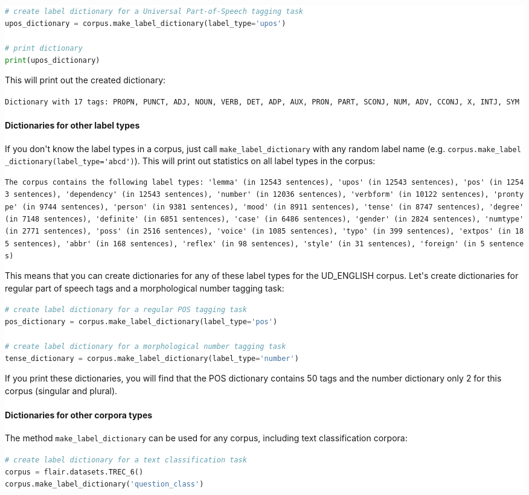 ```python
# create label dictionary for a Universal Part-of-Speech tagging task
upos_dictionary = corpus.make_label_dictionary(label_type='upos')

# print dictionary
print(upos_dictionary)
```

This will print out the created dictionary:

```console
Dictionary with 17 tags: PROPN, PUNCT, ADJ, NOUN, VERB, DET, ADP, AUX, PRON, PART, SCONJ, NUM, ADV, CCONJ, X, INTJ, SYM
```

#### Dictionaries for other label types

If you don't know the label types in a corpus, just call `make_label_dictionary` with
any random label name (e.g. `corpus.make_label_dictionary(label_type='abcd')`). This will print
out statistics on all label types in the corpus:

```console
The corpus contains the following label types: 'lemma' (in 12543 sentences), 'upos' (in 12543 sentences), 'pos' (in 12543 sentences), 'dependency' (in 12543 sentences), 'number' (in 12036 sentences), 'verbform' (in 10122 sentences), 'prontype' (in 9744 sentences), 'person' (in 9381 sentences), 'mood' (in 8911 sentences), 'tense' (in 8747 sentences), 'degree' (in 7148 sentences), 'definite' (in 6851 sentences), 'case' (in 6486 sentences), 'gender' (in 2824 sentences), 'numtype' (in 2771 sentences), 'poss' (in 2516 sentences), 'voice' (in 1085 sentences), 'typo' (in 399 sentences), 'extpos' (in 185 sentences), 'abbr' (in 168 sentences), 'reflex' (in 98 sentences), 'style' (in 31 sentences), 'foreign' (in 5 sentences)
```

This means that you can create dictionaries for any of these label types for the UD_ENGLISH corpus. Let's create dictionaries for regular part of speech tags
and a morphological number tagging task:

```python
# create label dictionary for a regular POS tagging task
pos_dictionary = corpus.make_label_dictionary(label_type='pos')

# create label dictionary for a morphological number tagging task
tense_dictionary = corpus.make_label_dictionary(label_type='number')
```

If you print these dictionaries, you will find that the POS dictionary contains 50 tags and the number dictionary only 2 for this corpus (singular and plural).


#### Dictionaries for other corpora types

The method `make_label_dictionary` can be used for any corpus, including text classification corpora:

```python
# create label dictionary for a text classification task
corpus = flair.datasets.TREC_6()
corpus.make_label_dictionary('question_class')
```
